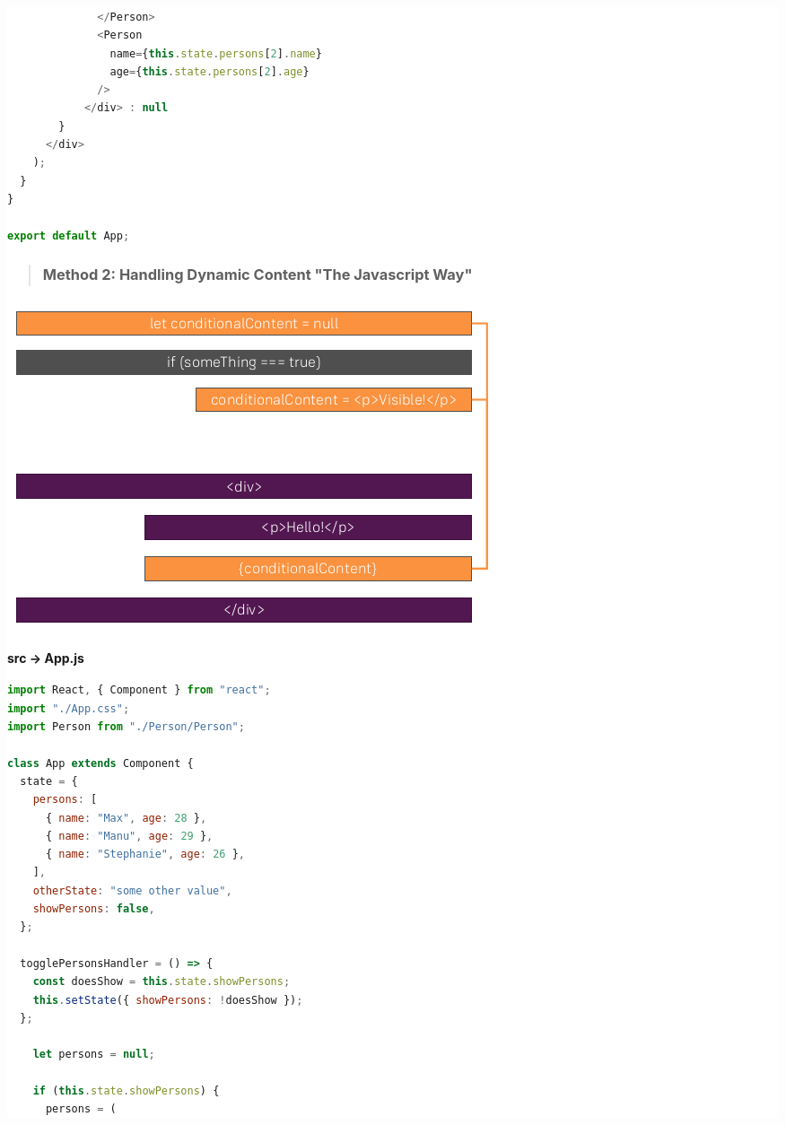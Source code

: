 ```js
              </Person>
              <Person
                name={this.state.persons[2].name}
                age={this.state.persons[2].age}
              />
            </div> : null
        }
      </div>
    );
  }
}

export default App;
```

> ### Method 2: **Handling Dynamic Content "The Javascript Way"**

![build-workflow](./images/04-conditionals-&-lists/1.png)

**src -> App.js**

```js
import React, { Component } from "react";
import "./App.css";
import Person from "./Person/Person";

class App extends Component {
  state = {
    persons: [
      { name: "Max", age: 28 },
      { name: "Manu", age: 29 },
      { name: "Stephanie", age: 26 },
    ],
    otherState: "some other value",
    showPersons: false,
  };

  togglePersonsHandler = () => {
    const doesShow = this.state.showPersons;
    this.setState({ showPersons: !doesShow });
  };

    let persons = null;

    if (this.state.showPersons) {
      persons = (
```